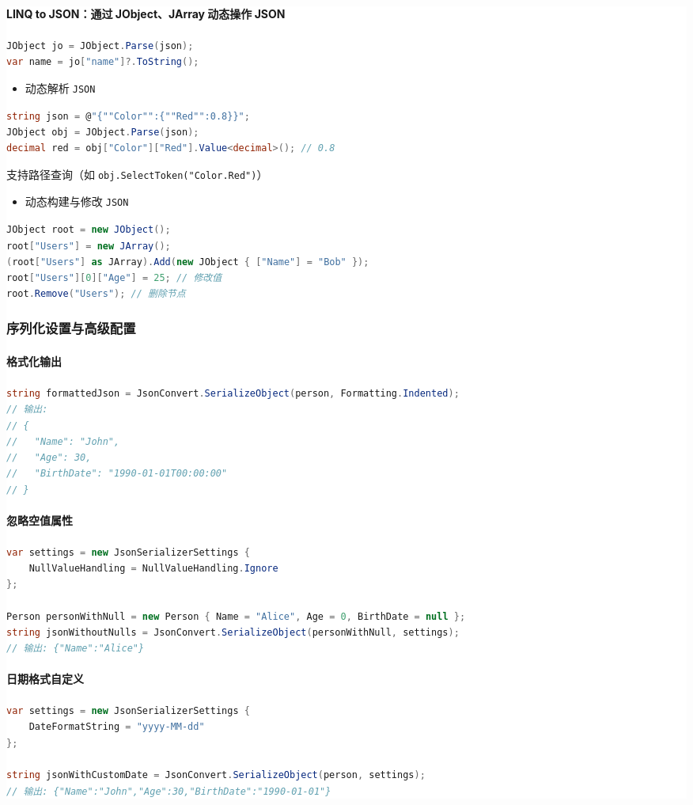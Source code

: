 #### LINQ to JSON：通过 JObject、JArray 动态操作 JSON

```csharp
JObject jo = JObject.Parse(json);
var name = jo["name"]?.ToString();
```

* 动态解析 `JSON`

```csharp
string json = @"{""Color"":{""Red"":0.8}}";
JObject obj = JObject.Parse(json);
decimal red = obj["Color"]["Red"].Value<decimal>(); // 0.8
```

支持路径查询（如 `obj.SelectToken("Color.Red")`）

* 动态构建与修改 `JSON`

```csharp
JObject root = new JObject();
root["Users"] = new JArray();
(root["Users"] as JArray).Add(new JObject { ["Name"] = "Bob" });
root["Users"][0]["Age"] = 25; // 修改值
root.Remove("Users"); // 删除节点
```

### 序列化设置与高级配置

#### 格式化输出

```csharp
string formattedJson = JsonConvert.SerializeObject(person, Formatting.Indented);
// 输出:
// {
//   "Name": "John",
//   "Age": 30,
//   "BirthDate": "1990-01-01T00:00:00"
// }
```

#### 忽略空值属性

```csharp
var settings = new JsonSerializerSettings {
    NullValueHandling = NullValueHandling.Ignore
};

Person personWithNull = new Person { Name = "Alice", Age = 0, BirthDate = null };
string jsonWithoutNulls = JsonConvert.SerializeObject(personWithNull, settings);
// 输出: {"Name":"Alice"}
```

#### 日期格式自定义

```csharp
var settings = new JsonSerializerSettings {
    DateFormatString = "yyyy-MM-dd"
};

string jsonWithCustomDate = JsonConvert.SerializeObject(person, settings);
// 输出: {"Name":"John","Age":30,"BirthDate":"1990-01-01"}
```
